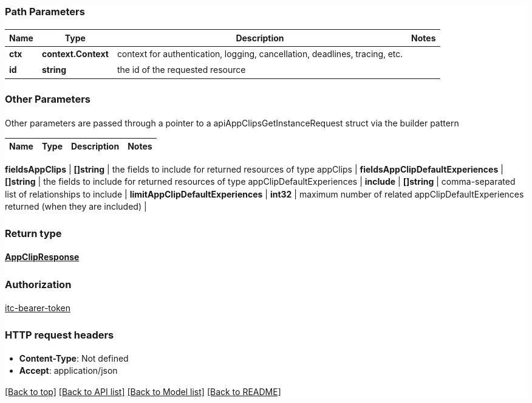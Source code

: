 ### Path Parameters


Name | Type | Description  | Notes
------------- | ------------- | ------------- | -------------
**ctx** | **context.Context** | context for authentication, logging, cancellation, deadlines, tracing, etc.
**id** | **string** | the id of the requested resource | 

### Other Parameters

Other parameters are passed through a pointer to a apiAppClipsGetInstanceRequest struct via the builder pattern


Name | Type | Description  | Notes
------------- | ------------- | ------------- | -------------

 **fieldsAppClips** | **[]string** | the fields to include for returned resources of type appClips | 
 **fieldsAppClipDefaultExperiences** | **[]string** | the fields to include for returned resources of type appClipDefaultExperiences | 
 **include** | **[]string** | comma-separated list of relationships to include | 
 **limitAppClipDefaultExperiences** | **int32** | maximum number of related appClipDefaultExperiences returned (when they are included) | 

### Return type

[**AppClipResponse**](AppClipResponse.md)

### Authorization

[itc-bearer-token](../README.md#itc-bearer-token)

### HTTP request headers

- **Content-Type**: Not defined
- **Accept**: application/json

[[Back to top]](#) [[Back to API list]](../README.md#documentation-for-api-endpoints)
[[Back to Model list]](../README.md#documentation-for-models)
[[Back to README]](../README.md)

